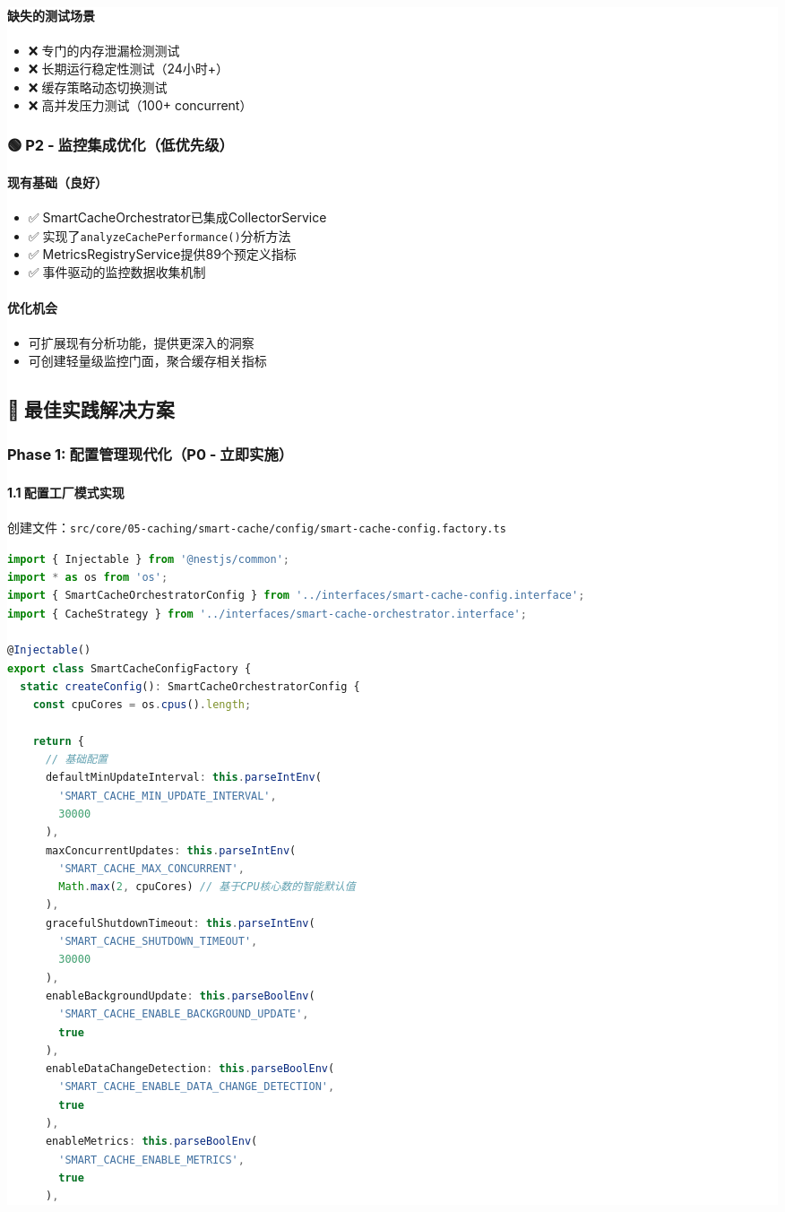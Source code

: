 #### 缺失的测试场景
- ❌ 专门的内存泄漏检测测试
- ❌ 长期运行稳定性测试（24小时+）
- ❌ 缓存策略动态切换测试
- ❌ 高并发压力测试（100+ concurrent）

### 🟢 P2 - 监控集成优化（低优先级）

#### 现有基础（良好）
- ✅ SmartCacheOrchestrator已集成CollectorService
- ✅ 实现了`analyzeCachePerformance()`分析方法
- ✅ MetricsRegistryService提供89个预定义指标
- ✅ 事件驱动的监控数据收集机制

#### 优化机会
- 可扩展现有分析功能，提供更深入的洞察
- 可创建轻量级监控门面，聚合缓存相关指标

## 🚀 最佳实践解决方案

### Phase 1: 配置管理现代化（P0 - 立即实施）

#### 1.1 配置工厂模式实现

创建文件：`src/core/05-caching/smart-cache/config/smart-cache-config.factory.ts`

```typescript
import { Injectable } from '@nestjs/common';
import * as os from 'os';
import { SmartCacheOrchestratorConfig } from '../interfaces/smart-cache-config.interface';
import { CacheStrategy } from '../interfaces/smart-cache-orchestrator.interface';

@Injectable()
export class SmartCacheConfigFactory {
  static createConfig(): SmartCacheOrchestratorConfig {
    const cpuCores = os.cpus().length;
    
    return {
      // 基础配置
      defaultMinUpdateInterval: this.parseIntEnv(
        'SMART_CACHE_MIN_UPDATE_INTERVAL', 
        30000
      ),
      maxConcurrentUpdates: this.parseIntEnv(
        'SMART_CACHE_MAX_CONCURRENT',
        Math.max(2, cpuCores) // 基于CPU核心数的智能默认值
      ),
      gracefulShutdownTimeout: this.parseIntEnv(
        'SMART_CACHE_SHUTDOWN_TIMEOUT',
        30000
      ),
      enableBackgroundUpdate: this.parseBoolEnv(
        'SMART_CACHE_ENABLE_BACKGROUND_UPDATE',
        true
      ),
      enableDataChangeDetection: this.parseBoolEnv(
        'SMART_CACHE_ENABLE_DATA_CHANGE_DETECTION',
        true
      ),
      enableMetrics: this.parseBoolEnv(
        'SMART_CACHE_ENABLE_METRICS',
        true
      ),
```